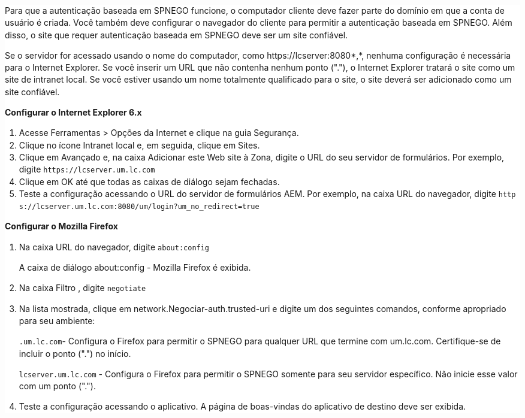 Para que a autenticação baseada em SPNEGO funcione, o computador cliente deve fazer parte do domínio em que a conta de usuário é criada. Você também deve configurar o navegador do cliente para permitir a autenticação baseada em SPNEGO. Além disso, o site que requer autenticação baseada em SPNEGO deve ser um site confiável.

Se o servidor for acessado usando o nome do computador, como https://lcserver:8080*,*, nenhuma configuração é necessária para o Internet Explorer. Se você inserir um URL que não contenha nenhum ponto (&quot;.&quot;), o Internet Explorer tratará o site como um site de intranet local. Se você estiver usando um nome totalmente qualificado para o site, o site deverá ser adicionado como um site confiável.

**Configurar o Internet Explorer 6.x**

1. Acesse Ferramentas > Opções da Internet e clique na guia Segurança.
1. Clique no ícone Intranet local e, em seguida, clique em Sites.
1. Clique em Avançado e, na caixa Adicionar este Web site à Zona, digite o URL do seu servidor de formulários. Por exemplo, digite `https://lcserver.um.lc.com`
1. Clique em OK até que todas as caixas de diálogo sejam fechadas.
1. Teste a configuração acessando o URL do servidor de formulários AEM. Por exemplo, na caixa URL do navegador, digite `https://lcserver.um.lc.com:8080/um/login?um_no_redirect=true`

**Configurar o Mozilla Firefox**

1. Na caixa URL do navegador, digite `about:config`

   A caixa de diálogo about:config - Mozilla Firefox é exibida.

1. Na caixa Filtro , digite `negotiate`
1. Na lista mostrada, clique em network.Negociar-auth.trusted-uri e digite um dos seguintes comandos, conforme apropriado para seu ambiente:

   `.um.lc.com`- Configura o Firefox para permitir o SPNEGO para qualquer URL que termine com um.lc.com. Certifique-se de incluir o ponto (&quot;.&quot;) no início.

   `lcserver.um.lc.com` - Configura o Firefox para permitir o SPNEGO somente para seu servidor específico. Não inicie esse valor com um ponto (&quot;.&quot;).

1. Teste a configuração acessando o aplicativo. A página de boas-vindas do aplicativo de destino deve ser exibida.
